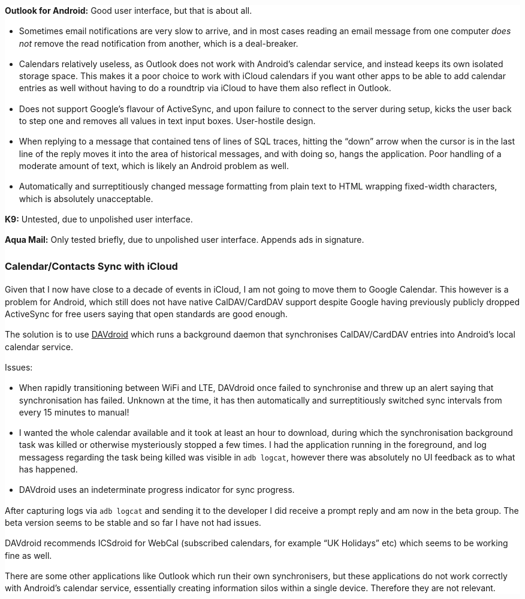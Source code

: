 **Outlook for Android:** Good user interface, but that is about all.

-	Sometimes email notifications are very slow to arrive, and in most cases reading an email message from one computer *does not* remove the read notification from another, which is a deal-breaker.

-	Calendars relatively useless, as Outlook does not work with Android’s calendar service, and instead keeps its own isolated storage space. This makes it a poor choice to work with iCloud calendars if you want other apps to be able to add calendar entries as well without having to do a roundtrip via iCloud to have them also reflect in Outlook.

-	Does not support Google’s flavour of ActiveSync, and upon failure to connect to the server during setup, kicks the user back to step one and removes all values in text input boxes. User-hostile design.

-	When replying to a message that contained tens of lines of SQL traces, hitting the “down” arrow when the cursor is in the last line of the reply moves it into the area of historical messages, and with doing so, hangs the application. Poor handling of a moderate amount of text, which is likely an Android problem as well.

-	Automatically and surreptitiously changed message formatting from plain text to HTML wrapping fixed-width characters, which is absolutely unacceptable.

**K9:** Untested, due to unpolished user interface.

**Aqua Mail:** Only tested briefly, due to unpolished user interface. Appends ads in signature.

### Calendar/Contacts Sync with iCloud

Given that I now have close to a decade of events in iCloud, I am not going to move them to Google Calendar. This however is a problem for Android, which still does not have native CalDAV/CardDAV support despite Google having previously publicly dropped ActiveSync for free users saying that open standards are good enough.

The solution is to use [DAVdroid](https://www.davdroid.com) which runs a background daemon that synchronises CalDAV/CardDAV entries into Android’s local calendar service.

Issues:

-	When rapidly transitioning between WiFi and LTE, DAVdroid once failed to synchronise and threw up an alert saying that synchronisation has failed. Unknown at the time, it has then automatically and surreptitiously switched sync intervals from every 15 minutes to manual!

-	I wanted the whole calendar available and it took at least an hour to download, during which the synchronisation background task was killed or otherwise mysteriously stopped a few times. I had the application running in the foreground, and log messagess regarding the task being killed was visible in `adb logcat`, however there was absolutely no UI feedback as to what has happened.

-	DAVdroid uses an indeterminate progress indicator for sync progress.

After capturing logs via `adb logcat` and sending it to the developer I did receive a prompt reply and am now in the beta group. The beta version seems to be stable and so far I have not had issues.

DAVdroid recommends ICSdroid for WebCal (subscribed calendars, for example “UK Holidays” etc) which seems to be working fine as well.

There are some other applications like Outlook which run their own synchronisers, but these applications do not work correctly with Android’s calendar service, essentially creating information silos within a single device. Therefore they are not relevant.
